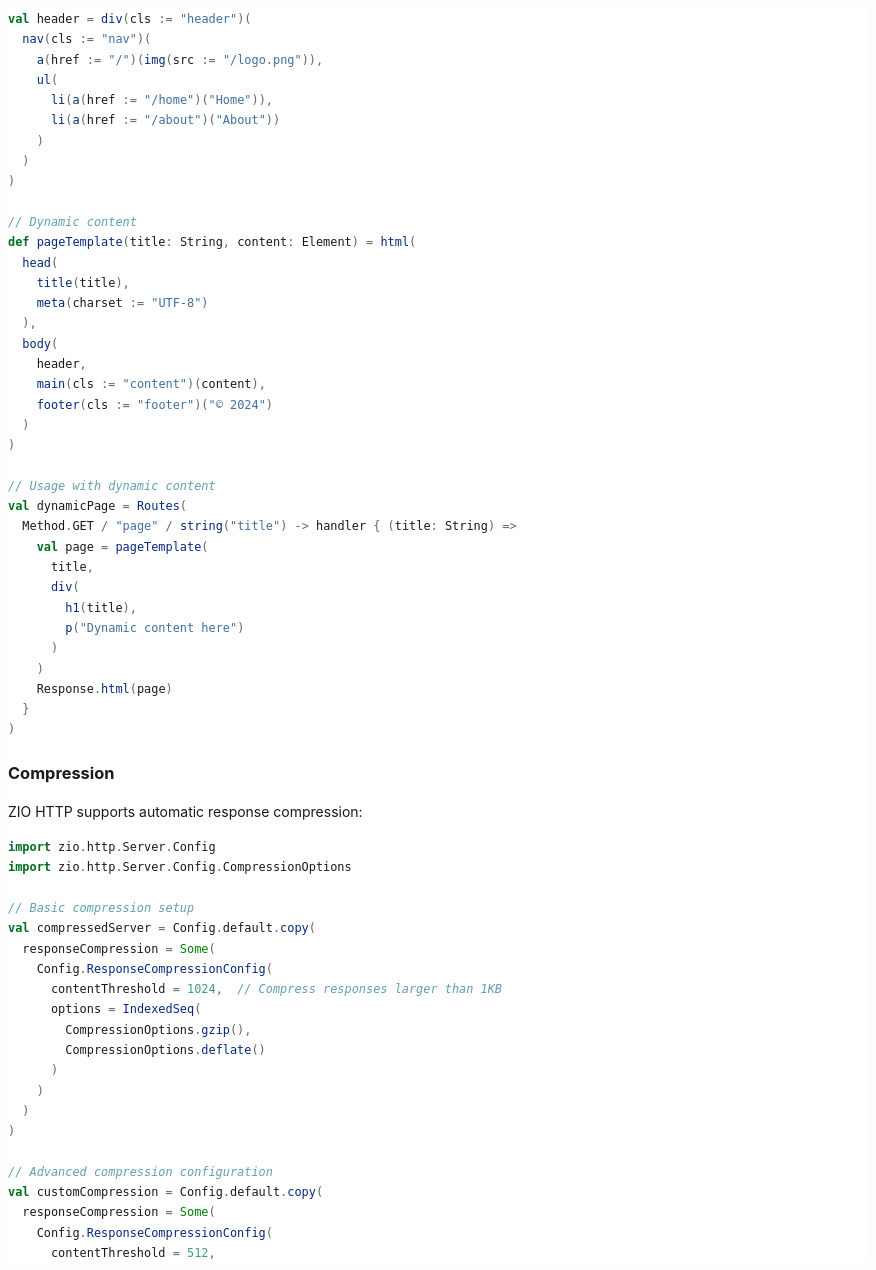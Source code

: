 ```scala
val header = div(cls := "header")(
  nav(cls := "nav")(
    a(href := "/")(img(src := "/logo.png")),
    ul(
      li(a(href := "/home")("Home")),
      li(a(href := "/about")("About"))
    )
  )
)

// Dynamic content
def pageTemplate(title: String, content: Element) = html(
  head(
    title(title),
    meta(charset := "UTF-8")
  ),
  body(
    header,
    main(cls := "content")(content),
    footer(cls := "footer")("© 2024")
  )
)

// Usage with dynamic content
val dynamicPage = Routes(
  Method.GET / "page" / string("title") -> handler { (title: String) =>
    val page = pageTemplate(
      title,
      div(
        h1(title),
        p("Dynamic content here")
      )
    )
    Response.html(page)
  }
)
```

### Compression

ZIO HTTP supports automatic response compression:

```scala
import zio.http.Server.Config
import zio.http.Server.Config.CompressionOptions

// Basic compression setup
val compressedServer = Config.default.copy(
  responseCompression = Some(
    Config.ResponseCompressionConfig(
      contentThreshold = 1024,  // Compress responses larger than 1KB
      options = IndexedSeq(
        CompressionOptions.gzip(),
        CompressionOptions.deflate()
      )
    )
  )
)

// Advanced compression configuration
val customCompression = Config.default.copy(
  responseCompression = Some(
    Config.ResponseCompressionConfig(
      contentThreshold = 512,
```